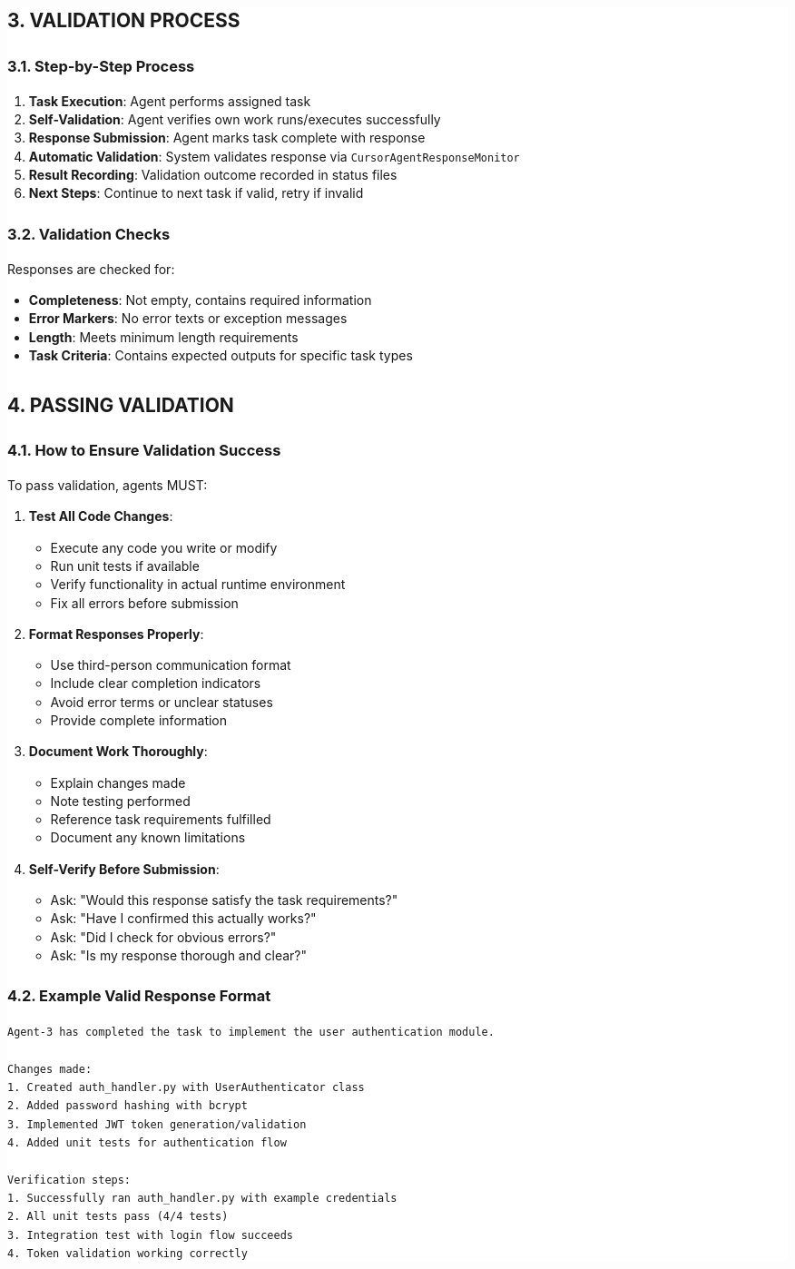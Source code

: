 ## 3. VALIDATION PROCESS

### 3.1. Step-by-Step Process

1. **Task Execution**: Agent performs assigned task
2. **Self-Validation**: Agent verifies own work runs/executes successfully
3. **Response Submission**: Agent marks task complete with response
4. **Automatic Validation**: System validates response via `CursorAgentResponseMonitor`
5. **Result Recording**: Validation outcome recorded in status files
6. **Next Steps**: Continue to next task if valid, retry if invalid

### 3.2. Validation Checks

Responses are checked for:
* **Completeness**: Not empty, contains required information
* **Error Markers**: No error texts or exception messages
* **Length**: Meets minimum length requirements
* **Task Criteria**: Contains expected outputs for specific task types

## 4. PASSING VALIDATION

### 4.1. How to Ensure Validation Success

To pass validation, agents MUST:

1. **Test All Code Changes**:
   * Execute any code you write or modify
   * Run unit tests if available
   * Verify functionality in actual runtime environment
   * Fix all errors before submission

2. **Format Responses Properly**:
   * Use third-person communication format
   * Include clear completion indicators
   * Avoid error terms or unclear statuses
   * Provide complete information

3. **Document Work Thoroughly**:
   * Explain changes made
   * Note testing performed
   * Reference task requirements fulfilled
   * Document any known limitations

4. **Self-Verify Before Submission**:
   * Ask: "Would this response satisfy the task requirements?"
   * Ask: "Have I confirmed this actually works?"
   * Ask: "Did I check for obvious errors?"
   * Ask: "Is my response thorough and clear?"

### 4.2. Example Valid Response Format

```
Agent-3 has completed the task to implement the user authentication module.

Changes made:
1. Created auth_handler.py with UserAuthenticator class
2. Added password hashing with bcrypt
3. Implemented JWT token generation/validation
4. Added unit tests for authentication flow

Verification steps:
1. Successfully ran auth_handler.py with example credentials
2. All unit tests pass (4/4 tests)
3. Integration test with login flow succeeds
4. Token validation working correctly
```